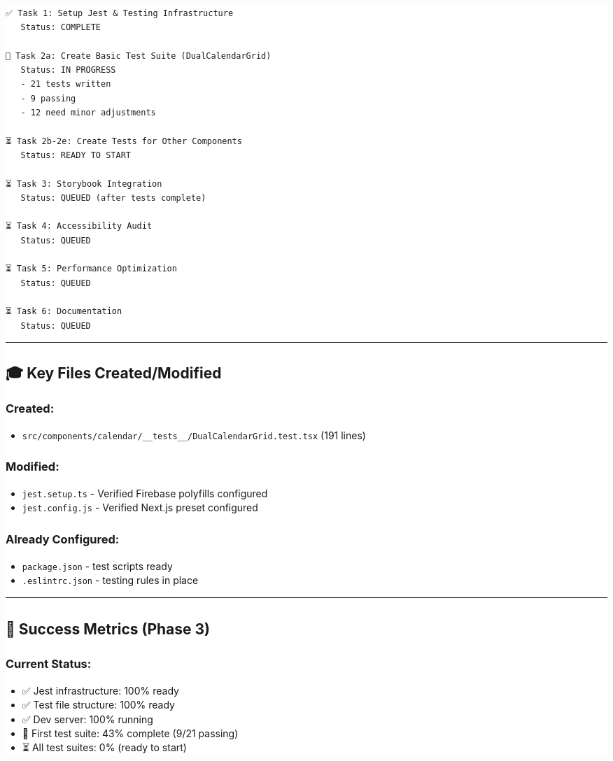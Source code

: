 ```
✅ Task 1: Setup Jest & Testing Infrastructure
   Status: COMPLETE
   
🔄 Task 2a: Create Basic Test Suite (DualCalendarGrid)
   Status: IN PROGRESS
   - 21 tests written
   - 9 passing
   - 12 need minor adjustments
   
⏳ Task 2b-2e: Create Tests for Other Components
   Status: READY TO START
   
⏳ Task 3: Storybook Integration
   Status: QUEUED (after tests complete)
   
⏳ Task 4: Accessibility Audit
   Status: QUEUED
   
⏳ Task 5: Performance Optimization
   Status: QUEUED
   
⏳ Task 6: Documentation
   Status: QUEUED
```

---

## 🎓 Key Files Created/Modified

### Created:
- `src/components/calendar/__tests__/DualCalendarGrid.test.tsx` (191 lines)

### Modified:
- `jest.setup.ts` - Verified Firebase polyfills configured
- `jest.config.js` - Verified Next.js preset configured

### Already Configured:
- `package.json` - test scripts ready
- `.eslintrc.json` - testing rules in place

---

## 🎯 Success Metrics (Phase 3)

### Current Status:
- ✅ Jest infrastructure: 100% ready
- ✅ Test file structure: 100% ready
- ✅ Dev server: 100% running
- 🔄 First test suite: 43% complete (9/21 passing)
- ⏳ All test suites: 0% (ready to start)
